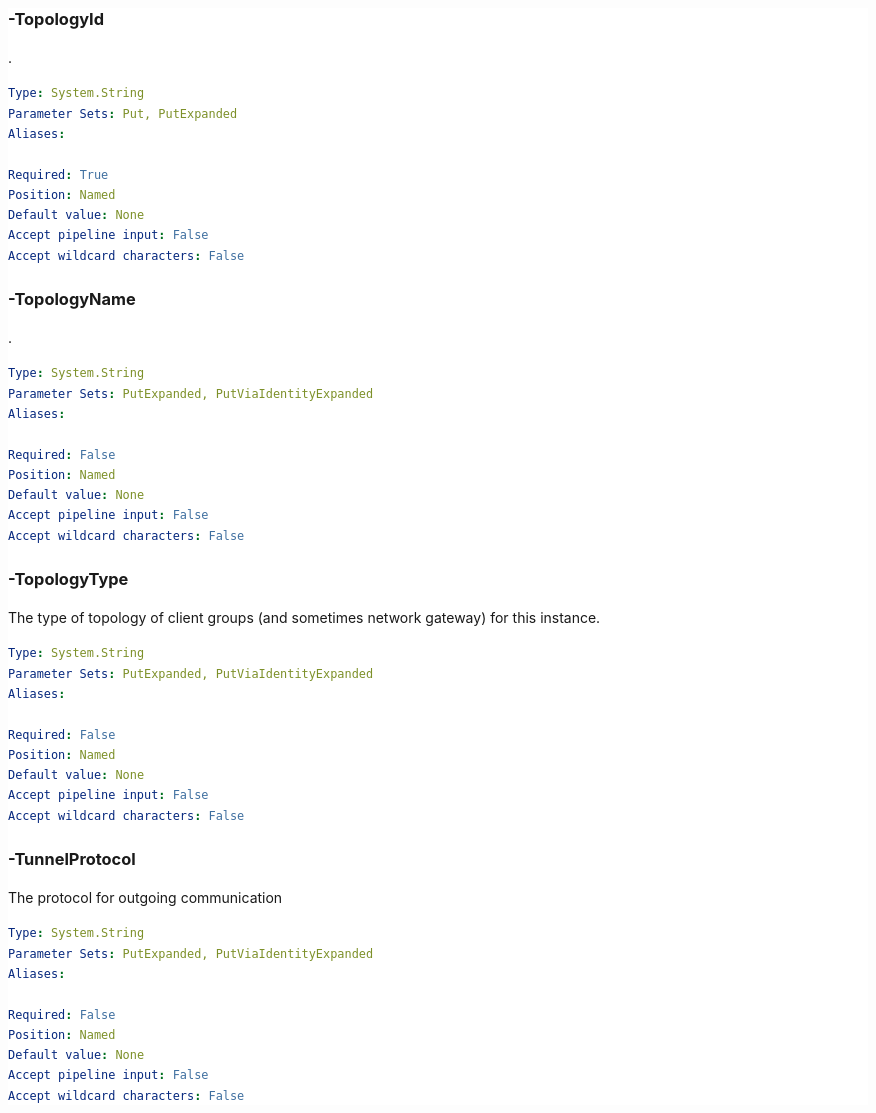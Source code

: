 ### -TopologyId
.

```yaml
Type: System.String
Parameter Sets: Put, PutExpanded
Aliases:

Required: True
Position: Named
Default value: None
Accept pipeline input: False
Accept wildcard characters: False
```

### -TopologyName
.

```yaml
Type: System.String
Parameter Sets: PutExpanded, PutViaIdentityExpanded
Aliases:

Required: False
Position: Named
Default value: None
Accept pipeline input: False
Accept wildcard characters: False
```

### -TopologyType
The type of topology of client groups (and sometimes network gateway) for this instance.

```yaml
Type: System.String
Parameter Sets: PutExpanded, PutViaIdentityExpanded
Aliases:

Required: False
Position: Named
Default value: None
Accept pipeline input: False
Accept wildcard characters: False
```

### -TunnelProtocol
The protocol for outgoing communication

```yaml
Type: System.String
Parameter Sets: PutExpanded, PutViaIdentityExpanded
Aliases:

Required: False
Position: Named
Default value: None
Accept pipeline input: False
Accept wildcard characters: False
```
